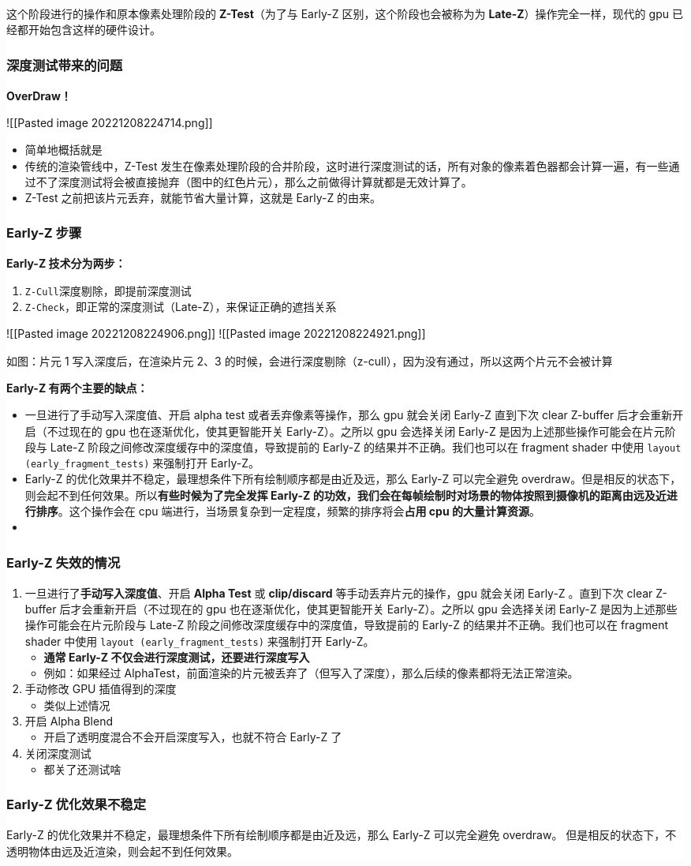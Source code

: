 这个阶段进行的操作和原本像素处理阶段的 **Z-Test**（为了与 Early-Z 区别，这个阶段也会被称为为 **Late-Z**）操作完全一样，现代的 gpu 已经都开始包含这样的硬件设计。
### 深度测试带来的问题

**OverDraw！**

![[Pasted image 20221208224714.png]]
-   简单地概括就是
-   传统的渲染管线中，Z-Test 发生在像素处理阶段的合并阶段，这时进行深度测试的话，所有对象的像素着色器都会计算一遍，有一些通过不了深度测试将会被直接抛弃（图中的红色片元），那么之前做得计算就都是无效计算了。
- Z-Test 之前把该片元丢弃，就能节省大量计算，这就是 Early-Z 的由来。
 
### Early-Z 步骤
**Early-Z 技术分为两步：**
1.  `Z-Cull`深度剔除，即提前深度测试
2.  `Z-Check`，即正常的深度测试（Late-Z），来保证正确的遮挡关系

![[Pasted image 20221208224906.png]]
![[Pasted image 20221208224921.png]]

如图：片元 1 写入深度后，在渲染片元 2、3 的时候，会进行深度剔除（z-cull），因为没有通过，所以这两个片元不会被计算






**Early-Z 有两个主要的缺点：**  
* 一旦进行了手动写入深度值、开启 alpha test 或者丢弃像素等操作，那么 gpu 就会关闭 Early-Z 直到下次 clear Z-buffer 后才会重新开启（不过现在的 gpu 也在逐渐优化，使其更智能开关 Early-Z）。之所以 gpu 会选择关闭 Early-Z 是因为上述那些操作可能会在片元阶段与 Late-Z 阶段之间修改深度缓存中的深度值，导致提前的 Early-Z 的结果并不正确。我们也可以在 fragment shader 中使用 `layout (early_fragment_tests)` 来强制打开 Early-Z。  
* Early-Z 的优化效果并不稳定，最理想条件下所有绘制顺序都是由近及远，那么 Early-Z 可以完全避免 overdraw。但是相反的状态下，则会起不到任何效果。所以**有些时候为了完全发挥 Early-Z 的功效，我们会在每帧绘制时对场景的物体按照到摄像机的距离由远及近进行排序**。这个操作会在 cpu 端进行，当场景复杂到一定程度，频繁的排序将会**占用 cpu 的大量计算资源**。  
* 
### Early-Z 失效的情况

1. 一旦进行了**手动写入深度值**、开启 **Alpha Test** 或 **clip/discard** 等手动丢弃片元的操作，gpu 就会关闭 Early-Z 。直到下次 clear Z-buffer 后才会重新开启（不过现在的 gpu 也在逐渐优化，使其更智能开关 Early-Z）。之所以 gpu 会选择关闭 Early-Z 是因为上述那些操作可能会在片元阶段与 Late-Z 阶段之间修改深度缓存中的深度值，导致提前的 Early-Z 的结果并不正确。我们也可以在 fragment shader 中使用 `layout (early_fragment_tests)` 来强制打开 Early-Z。  
    -   **通常 Early-Z 不仅会进行深度测试，还要进行深度写入**
    -   例如：如果经过 AlphaTest，前面渲染的片元被丢弃了（但写入了深度），那么后续的像素都将无法正常渲染。
2. 手动修改 GPU 插值得到的深度
    -   类似上述情况
3. 开启 Alpha Blend
    -   开启了透明度混合不会开启深度写入，也就不符合 Early-Z 了
4. 关闭深度测试
    -   都关了还测试啥
      
      
###  Early-Z 优化效果不稳定
Early-Z 的优化效果并不稳定，最理想条件下所有绘制顺序都是由近及远，那么 Early-Z 可以完全避免 overdraw。
但是相反的状态下，不透明物体由远及近渲染，则会起不到任何效果。

